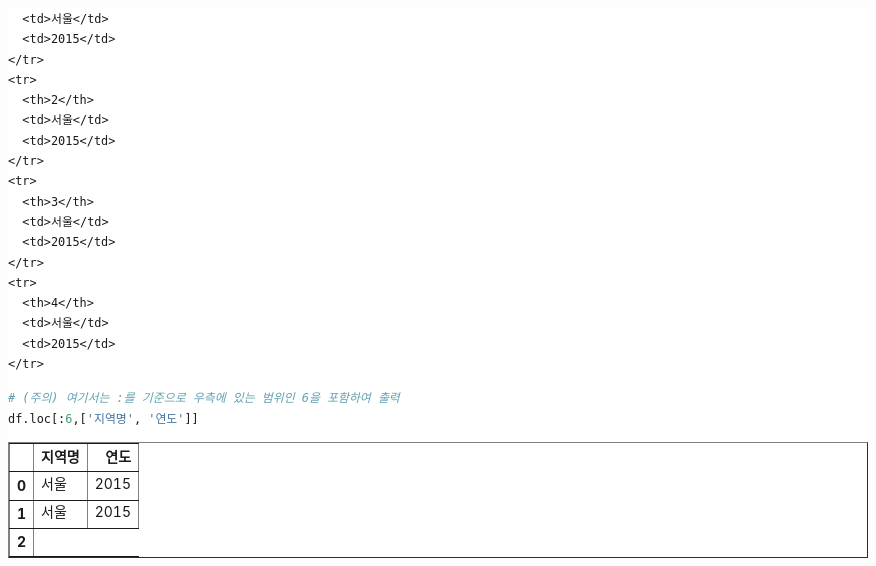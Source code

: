       <td>서울</td>
      <td>2015</td>
    </tr>
    <tr>
      <th>2</th>
      <td>서울</td>
      <td>2015</td>
    </tr>
    <tr>
      <th>3</th>
      <td>서울</td>
      <td>2015</td>
    </tr>
    <tr>
      <th>4</th>
      <td>서울</td>
      <td>2015</td>
    </tr>
  </tbody>
</table>
</div>




```python
# (주의) 여기서는 :를 기준으로 우측에 있는 범위인 6을 포함하여 출력
df.loc[:6,['지역명', '연도']]
```




<div>
<style scoped>
    .dataframe tbody tr th:only-of-type {
        vertical-align: middle;
    }

    .dataframe tbody tr th {
        vertical-align: top;
    }
    
    .dataframe thead th {
        text-align: right;
    }
</style>
<table border="1" class="dataframe">
  <thead>
    <tr style="text-align: right;">
      <th></th>
      <th>지역명</th>
      <th>연도</th>
    </tr>
  </thead>
  <tbody>
    <tr>
      <th>0</th>
      <td>서울</td>
      <td>2015</td>
    </tr>
    <tr>
      <th>1</th>
      <td>서울</td>
      <td>2015</td>
    </tr>
    <tr>
      <th>2</th>